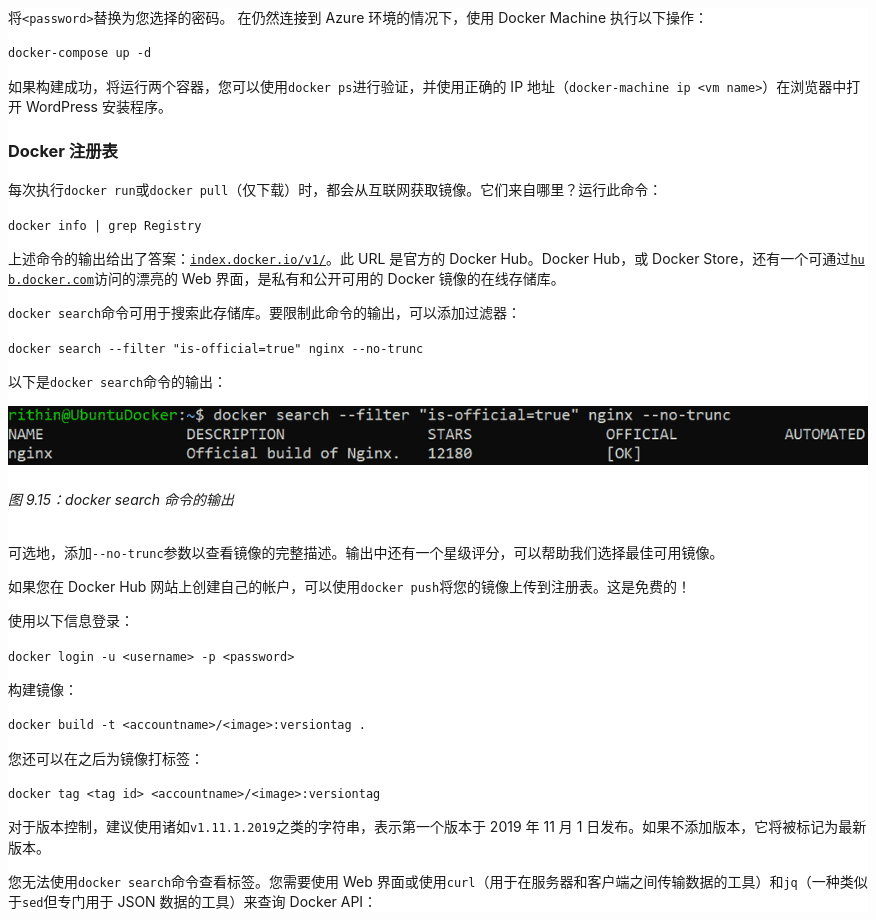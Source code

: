 将`<password>`替换为您选择的密码。 在仍然连接到 Azure 环境的情况下，使用 Docker Machine 执行以下操作：

```
docker-compose up -d
```

如果构建成功，将运行两个容器，您可以使用`docker ps`进行验证，并使用正确的 IP 地址（`docker-machine ip <vm name>`）在浏览器中打开 WordPress 安装程序。

### Docker 注册表

每次执行`docker run`或`docker pull`（仅下载）时，都会从互联网获取镜像。它们来自哪里？运行此命令：

```
docker info | grep Registry
```

上述命令的输出给出了答案：[`index.docker.io/v1/`](https://index.docker.io/v1/)。此 URL 是官方的 Docker Hub。Docker Hub，或 Docker Store，还有一个可通过[`hub.docker.com`](https://hub.docker.com)访问的漂亮的 Web 界面，是私有和公开可用的 Docker 镜像的在线存储库。

`docker search`命令可用于搜索此存储库。要限制此命令的输出，可以添加过滤器：

```
docker search --filter "is-official=true" nginx --no-trunc
```

以下是`docker search`命令的输出：

![docker search 命令的输出](img/B15455_09_15.jpg)

###### 图 9.15：docker search 命令的输出

可选地，添加`--no-trunc`参数以查看镜像的完整描述。输出中还有一个星级评分，可以帮助我们选择最佳可用镜像。

如果您在 Docker Hub 网站上创建自己的帐户，可以使用`docker push`将您的镜像上传到注册表。这是免费的！

使用以下信息登录：

```
docker login -u <username> -p <password>
```

构建镜像：

```
docker build -t <accountname>/<image>:versiontag .
```

您还可以在之后为镜像打标签：

```
docker tag <tag id> <accountname>/<image>:versiontag
```

对于版本控制，建议使用诸如`v1.11.1.2019`之类的字符串，表示第一个版本于 2019 年 11 月 1 日发布。如果不添加版本，它将被标记为最新版本。

您无法使用`docker search`命令查看标签。您需要使用 Web 界面或使用`curl`（用于在服务器和客户端之间传输数据的工具）和`jq`（一种类似于`sed`但专门用于 JSON 数据的工具）来查询 Docker API：

